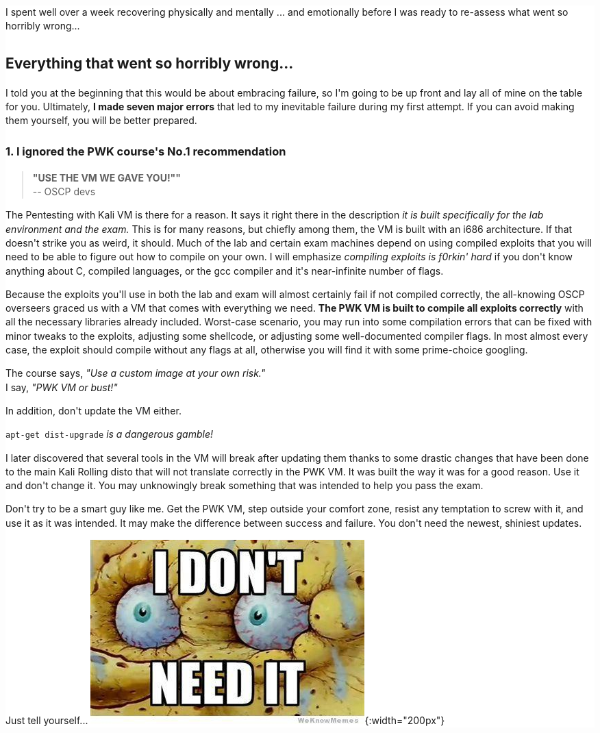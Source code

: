 I spent well over a week recovering physically and mentally ... and emotionally before I was ready to re-assess what went so horribly wrong...

## **Everything that went so horribly wrong**...

I told you at the beginning that this would be about embracing failure, so I'm going to be up front and lay all of mine on the table for you. Ultimately, __I made seven major errors__ that led to my inevitable failure during my first attempt. If you can avoid making them yourself, you will be better prepared.

### **1. I ignored the PWK course's No.1 recommendation**  
> **"USE THE VM WE GAVE YOU!""**  
 --  OSCP devs   

  The Pentesting with Kali VM is there for a reason. It says it right there in the description *it is built specifically for the lab environment and the exam.* This is for many reasons, but chiefly among them, the VM is built with an i686 architecture. If that doesn't strike you as weird, it should. Much of the lab and certain exam machines depend on using compiled exploits that you will need to be able to figure out how to compile on your own. I will emphasize *compiling exploits is f0rkin' hard* if you don't know anything about C, compiled languages, or the gcc compiler and it's near-infinite number of flags.

  Because the exploits you'll use in both the lab and exam will almost certainly fail if not compiled correctly, the all-knowing OSCP overseers graced us with a VM that comes with everything we need. __The PWK VM is built to compile all exploits correctly__ with all the necessary libraries already included. Worst-case scenario, you may run into some compilation errors that can be fixed with minor tweaks to the exploits, adjusting some shellcode, or adjusting some well-documented compiler flags. In most almost every case, the exploit should compile without any flags at all, otherwise you will find it with some prime-choice googling.

  The course says, *"Use a custom image at your own risk."*  
  I say, *"PWK VM or bust!"*

  In addition, don't update the VM either.

  `apt-get dist-upgrade` *is a dangerous gamble!*

  I later discovered that several tools in the VM will break after updating them thanks to some drastic changes that have been done to the main Kali Rolling disto that will not translate correctly in the PWK VM. It was built the way it was for a good reason. Use it and don't change it. You may unknowingly break something that was intended to help you pass the exam.  

  Don't try to be a smart guy like me. Get the PWK VM, step outside your comfort zone, resist any temptation to screw with it, and use it as it was intended. It may make the difference between success and failure. You don't need the newest, shiniest updates.

  Just tell yourself... ![](/images/posts/idontneedit.jpg){:width="200px"}
